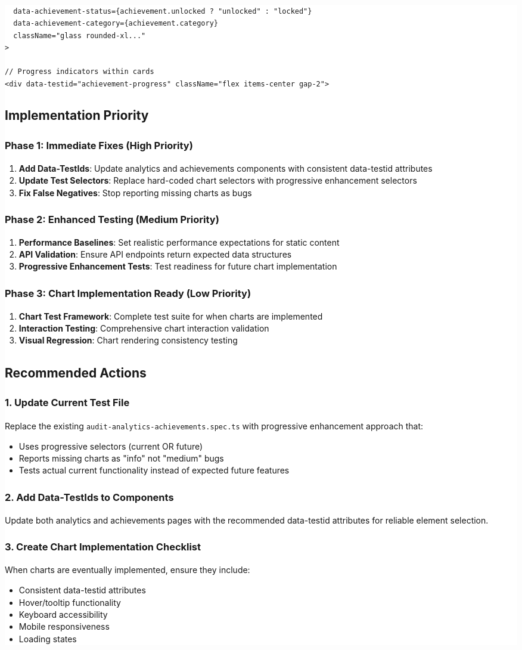 ```tsx
  data-achievement-status={achievement.unlocked ? "unlocked" : "locked"}
  data-achievement-category={achievement.category}
  className="glass rounded-xl..."
>

// Progress indicators within cards
<div data-testid="achievement-progress" className="flex items-center gap-2">
```

## Implementation Priority

### Phase 1: Immediate Fixes (High Priority)
1. **Add Data-TestIds**: Update analytics and achievements components with consistent data-testid attributes
2. **Update Test Selectors**: Replace hard-coded chart selectors with progressive enhancement selectors  
3. **Fix False Negatives**: Stop reporting missing charts as bugs

### Phase 2: Enhanced Testing (Medium Priority)
1. **Performance Baselines**: Set realistic performance expectations for static content
2. **API Validation**: Ensure API endpoints return expected data structures
3. **Progressive Enhancement Tests**: Test readiness for future chart implementation

### Phase 3: Chart Implementation Ready (Low Priority)
1. **Chart Test Framework**: Complete test suite for when charts are implemented
2. **Interaction Testing**: Comprehensive chart interaction validation
3. **Visual Regression**: Chart rendering consistency testing

## Recommended Actions

### 1. Update Current Test File
Replace the existing `audit-analytics-achievements.spec.ts` with progressive enhancement approach that:
- Uses progressive selectors (current OR future)
- Reports missing charts as "info" not "medium" bugs
- Tests actual current functionality instead of expected future features

### 2. Add Data-TestIds to Components
Update both analytics and achievements pages with the recommended data-testid attributes for reliable element selection.

### 3. Create Chart Implementation Checklist
When charts are eventually implemented, ensure they include:
- Consistent data-testid attributes
- Hover/tooltip functionality
- Keyboard accessibility
- Mobile responsiveness
- Loading states
